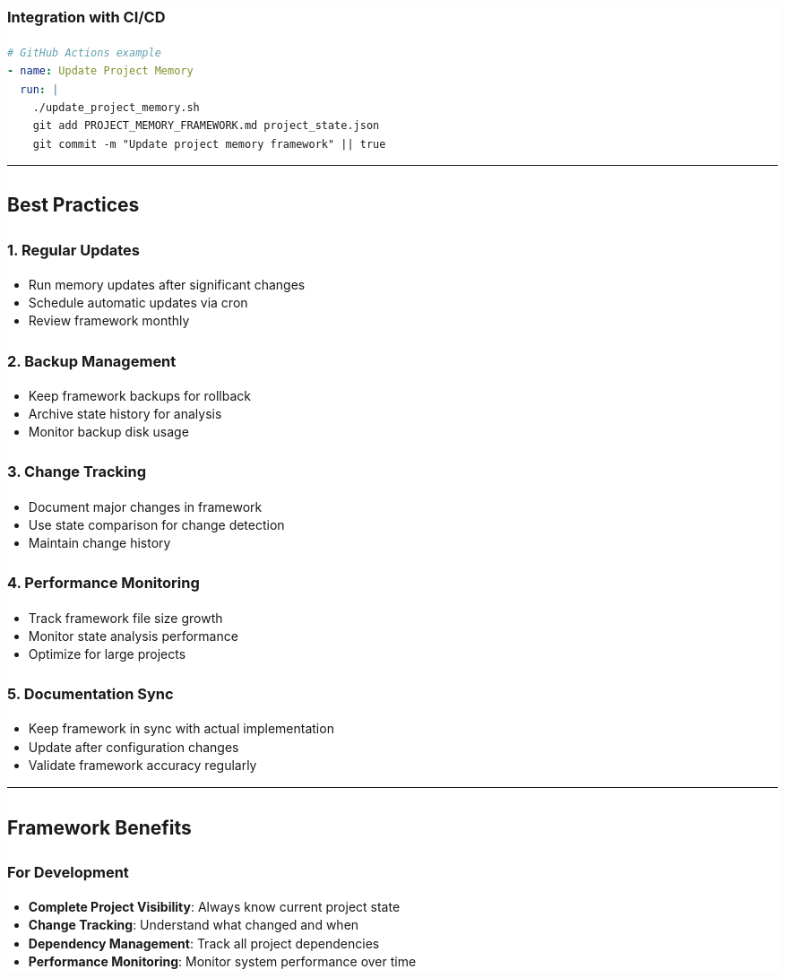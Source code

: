 ### Integration with CI/CD
```yaml
# GitHub Actions example
- name: Update Project Memory
  run: |
    ./update_project_memory.sh
    git add PROJECT_MEMORY_FRAMEWORK.md project_state.json
    git commit -m "Update project memory framework" || true
```

---

## Best Practices

### 1. Regular Updates
- Run memory updates after significant changes
- Schedule automatic updates via cron
- Review framework monthly

### 2. Backup Management
- Keep framework backups for rollback
- Archive state history for analysis
- Monitor backup disk usage

### 3. Change Tracking
- Document major changes in framework
- Use state comparison for change detection
- Maintain change history

### 4. Performance Monitoring
- Track framework file size growth
- Monitor state analysis performance
- Optimize for large projects

### 5. Documentation Sync
- Keep framework in sync with actual implementation
- Update after configuration changes
- Validate framework accuracy regularly

---

## Framework Benefits

### For Development
- **Complete Project Visibility**: Always know current project state
- **Change Tracking**: Understand what changed and when
- **Dependency Management**: Track all project dependencies
- **Performance Monitoring**: Monitor system performance over time

